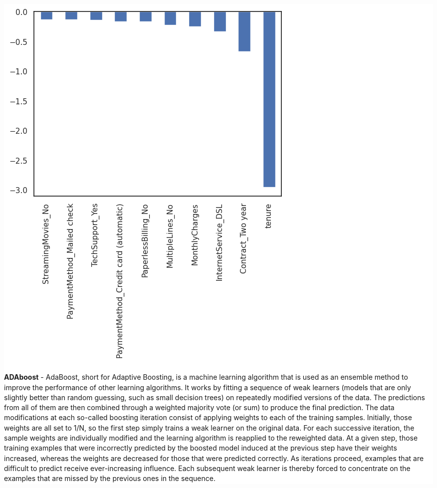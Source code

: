 ![Plot](log_reg_neg.png)
<br>

**ADAboost** - AdaBoost, short for Adaptive Boosting, is a machine learning algorithm that is used as an ensemble method to improve the performance of other learning algorithms. It works by fitting a sequence of weak learners (models that are only slightly better than random guessing, such as small decision trees) on repeatedly modified versions of the data. The predictions from all of them are then combined through a weighted majority vote (or sum) to produce the final prediction. The data modifications at each so-called boosting iteration consist of applying weights to each of the training samples. Initially, those weights are all set to 1/N, so the first step simply trains a weak learner on the original data. For each successive iteration, the sample weights are individually modified and the learning algorithm is reapplied to the reweighted data. At a given step, those training examples that were incorrectly predicted by the boosted model induced at the previous step have their weights increased, whereas the weights are decreased for those that were predicted correctly. As iterations proceed, examples that are difficult to predict receive ever-increasing influence. Each subsequent weak learner is thereby forced to concentrate on the examples that are missed by the previous ones in the sequence.
